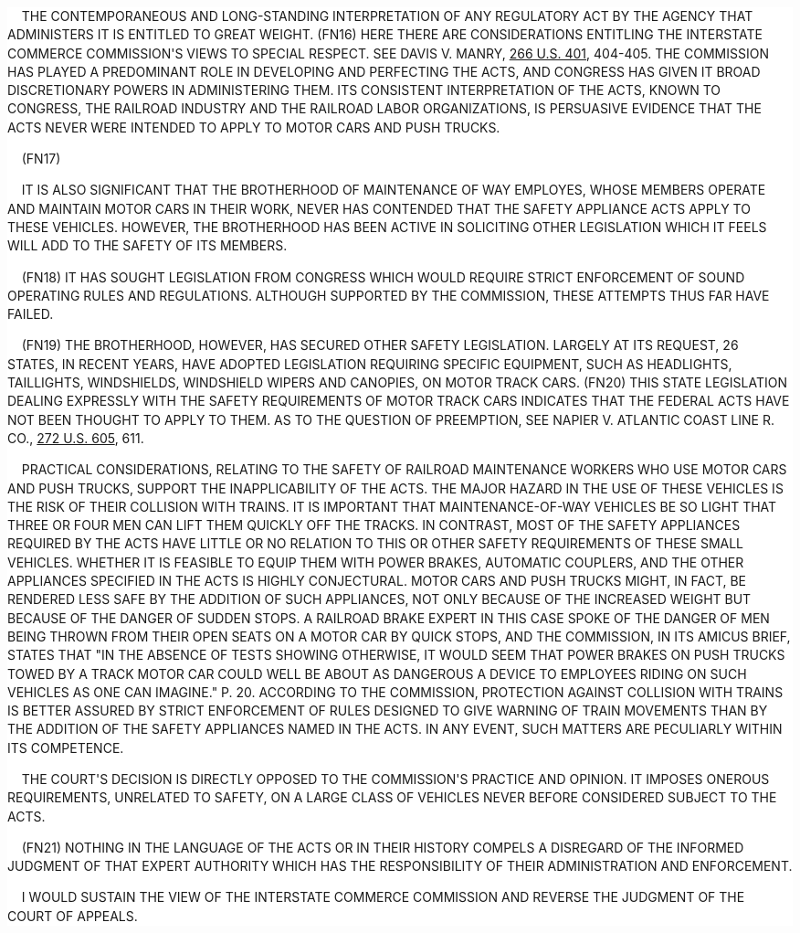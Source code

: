    THE CONTEMPORANEOUS AND LONG-STANDING INTERPRETATION OF ANY REGULATORY ACT BY THE AGENCY THAT ADMINISTERS IT IS ENTITLED TO GREAT WEIGHT.  (FN16)  HERE THERE ARE CONSIDERATIONS ENTITLING THE INTERSTATE COMMERCE COMMISSION'S VIEWS TO SPECIAL RESPECT.  SEE DAVIS V. MANRY, [266 U.S. 401][/us/courts/scotus/usReporter/266/401], 404-405.  THE COMMISSION HAS PLAYED A PREDOMINANT ROLE IN DEVELOPING AND PERFECTING THE ACTS, AND CONGRESS HAS GIVEN IT BROAD DISCRETIONARY POWERS IN ADMINISTERING THEM.  ITS CONSISTENT INTERPRETATION OF THE ACTS, KNOWN TO CONGRESS, THE RAILROAD INDUSTRY AND THE RAILROAD LABOR ORGANIZATIONS, IS PERSUASIVE EVIDENCE THAT THE ACTS NEVER WERE INTENDED TO APPLY TO MOTOR CARS AND PUSH TRUCKS.

    (FN17)

    IT IS ALSO SIGNIFICANT THAT THE BROTHERHOOD OF MAINTENANCE OF WAY EMPLOYES, WHOSE MEMBERS OPERATE AND MAINTAIN MOTOR CARS IN THEIR WORK, NEVER HAS CONTENDED THAT THE SAFETY APPLIANCE ACTS APPLY TO THESE VEHICLES.  HOWEVER, THE BROTHERHOOD HAS BEEN ACTIVE IN SOLICITING OTHER LEGISLATION WHICH IT FEELS WILL ADD TO THE SAFETY OF ITS MEMBERS.

    (FN18)  IT HAS SOUGHT LEGISLATION FROM CONGRESS WHICH WOULD REQUIRE STRICT ENFORCEMENT OF SOUND OPERATING RULES AND REGULATIONS.  ALTHOUGH SUPPORTED BY THE COMMISSION, THESE ATTEMPTS THUS FAR HAVE FAILED.

    (FN19)  THE BROTHERHOOD, HOWEVER, HAS SECURED OTHER SAFETY LEGISLATION.  LARGELY AT ITS REQUEST, 26 STATES, IN RECENT YEARS, HAVE ADOPTED LEGISLATION REQUIRING SPECIFIC EQUIPMENT, SUCH AS HEADLIGHTS, TAILLIGHTS, WINDSHIELDS, WINDSHIELD WIPERS AND CANOPIES, ON MOTOR TRACK CARS.  (FN20)  THIS STATE LEGISLATION DEALING EXPRESSLY WITH THE SAFETY REQUIREMENTS OF MOTOR TRACK CARS INDICATES THAT THE FEDERAL ACTS HAVE NOT BEEN THOUGHT TO APPLY TO THEM.  AS TO THE QUESTION OF PREEMPTION, SEE NAPIER V. ATLANTIC COAST LINE R. CO., [272 U.S. 605][/us/courts/scotus/usReporter/272/605], 611.

    PRACTICAL CONSIDERATIONS, RELATING TO THE SAFETY OF RAILROAD MAINTENANCE WORKERS WHO USE MOTOR CARS AND PUSH TRUCKS, SUPPORT THE INAPPLICABILITY OF THE ACTS.  THE MAJOR HAZARD IN THE USE OF THESE VEHICLES IS THE RISK OF THEIR COLLISION WITH TRAINS.  IT IS IMPORTANT THAT MAINTENANCE-OF-WAY VEHICLES BE SO LIGHT THAT THREE OR FOUR MEN CAN LIFT THEM QUICKLY OFF THE TRACKS.  IN CONTRAST, MOST OF THE SAFETY APPLIANCES REQUIRED BY THE ACTS HAVE LITTLE OR NO RELATION TO THIS OR OTHER SAFETY REQUIREMENTS OF THESE SMALL VEHICLES.  WHETHER IT IS FEASIBLE TO EQUIP THEM WITH POWER BRAKES, AUTOMATIC COUPLERS, AND THE OTHER APPLIANCES SPECIFIED IN THE ACTS IS HIGHLY CONJECTURAL.  MOTOR CARS AND PUSH TRUCKS MIGHT, IN FACT, BE RENDERED LESS SAFE BY THE ADDITION OF SUCH APPLIANCES, NOT ONLY BECAUSE OF THE INCREASED WEIGHT BUT BECAUSE OF THE DANGER OF SUDDEN STOPS.  A RAILROAD BRAKE EXPERT IN THIS CASE SPOKE OF THE DANGER OF MEN BEING THROWN FROM THEIR OPEN SEATS ON A MOTOR CAR BY QUICK STOPS, AND THE COMMISSION, IN ITS AMICUS BRIEF, STATES THAT "IN THE ABSENCE OF TESTS SHOWING OTHERWISE, IT WOULD SEEM THAT POWER BRAKES ON PUSH TRUCKS TOWED BY A TRACK MOTOR CAR COULD WELL BE ABOUT AS DANGEROUS A DEVICE TO EMPLOYEES RIDING ON SUCH VEHICLES AS ONE CAN IMAGINE."  P. 20.  ACCORDING TO THE COMMISSION, PROTECTION AGAINST COLLISION WITH TRAINS IS BETTER ASSURED BY STRICT ENFORCEMENT OF RULES DESIGNED TO GIVE WARNING OF TRAIN MOVEMENTS THAN BY THE ADDITION OF THE SAFETY APPLIANCES NAMED IN THE ACTS.  IN ANY EVENT, SUCH MATTERS ARE PECULIARLY WITHIN ITS COMPETENCE.

    THE COURT'S DECISION IS DIRECTLY OPPOSED TO THE COMMISSION'S PRACTICE AND OPINION.  IT IMPOSES ONEROUS REQUIREMENTS, UNRELATED TO SAFETY, ON A LARGE CLASS OF VEHICLES NEVER BEFORE CONSIDERED SUBJECT TO THE ACTS.

    (FN21)  NOTHING IN THE LANGUAGE OF THE ACTS OR IN THEIR HISTORY COMPELS A DISREGARD OF THE INFORMED JUDGMENT OF THAT EXPERT AUTHORITY WHICH HAS THE RESPONSIBILITY OF THEIR ADMINISTRATION AND ENFORCEMENT.

    I WOULD SUSTAIN THE VIEW OF THE INTERSTATE COMMERCE COMMISSION AND REVERSE THE JUDGMENT OF THE COURT OF APPEALS.


[/us/courts/scotus/usReporter/353/325]: https://publicdocs.github.io/go/links?ns=uslm-x&ref=%2Fus%2Fcourts%2Fscotus%2FusReporter%2F353%2F325
[/us/courts/scotus/usReporter/352/889]: https://publicdocs.github.io/go/links?ns=uslm-x&ref=%2Fus%2Fcourts%2Fscotus%2FusReporter%2F352%2F889
[/us/courts/scotus/usReporter/317/481]: https://publicdocs.github.io/go/links?ns=uslm-x&ref=%2Fus%2Fcourts%2Fscotus%2FusReporter%2F317%2F481
[/us/courts/scotus/usReporter/234/725]: https://publicdocs.github.io/go/links?ns=uslm-x&ref=%2Fus%2Fcourts%2Fscotus%2FusReporter%2F234%2F725
[/us/courts/scotus/usReporter/266/401]: https://publicdocs.github.io/go/links?ns=uslm-x&ref=%2Fus%2Fcourts%2Fscotus%2FusReporter%2F266%2F401
[/us/courts/scotus/usReporter/350/318]: https://publicdocs.github.io/go/links?ns=uslm-x&ref=%2Fus%2Fcourts%2Fscotus%2FusReporter%2F350%2F318
[/us/courts/scotus/usReporter/196/1]: https://publicdocs.github.io/go/links?ns=uslm-x&ref=%2Fus%2Fcourts%2Fscotus%2FusReporter%2F196%2F1
[/us/courts/scotus/usReporter/241/497]: https://publicdocs.github.io/go/links?ns=uslm-x&ref=%2Fus%2Fcourts%2Fscotus%2FusReporter%2F241%2F497
[/us/stat/27/531]: https://publicdocs.github.io/go/links?ns=uslm&ref=%2Fus%2Fstat%2F27%2F531
[/us/stat/27/532]: https://publicdocs.github.io/go/links?ns=uslm&ref=%2Fus%2Fstat%2F27%2F532
[/us/stat/29/85]: https://publicdocs.github.io/go/links?ns=uslm&ref=%2Fus%2Fstat%2F29%2F85
[/us/stat/62/909]: https://publicdocs.github.io/go/links?ns=uslm&ref=%2Fus%2Fstat%2F62%2F909
[/us/usc/t45/s6]: https://publicdocs.github.io/go/links?ns=uslm&ref=%2Fus%2Fusc%2Ft45%2Fs6
[/us/stat/36/298]: https://publicdocs.github.io/go/links?ns=uslm&ref=%2Fus%2Fstat%2F36%2F298
[/us/usc/t45/s11]: https://publicdocs.github.io/go/links?ns=uslm&ref=%2Fus%2Fusc%2Ft45%2Fs11
[/us/stat/32/943]: https://publicdocs.github.io/go/links?ns=uslm&ref=%2Fus%2Fstat%2F32%2F943
[/us/usc/t45/s8]: https://publicdocs.github.io/go/links?ns=uslm&ref=%2Fus%2Fusc%2Ft45%2Fs8
[/us/stat/27/531]: https://publicdocs.github.io/go/links?ns=uslm&ref=%2Fus%2Fstat%2F27%2F531
[/us/usc/t45/s2]: https://publicdocs.github.io/go/links?ns=uslm&ref=%2Fus%2Fusc%2Ft45%2Fs2
[/us/stat/27/532]: https://publicdocs.github.io/go/links?ns=uslm&ref=%2Fus%2Fstat%2F27%2F532
[/us/usc/t45/s6]: https://publicdocs.github.io/go/links?ns=uslm&ref=%2Fus%2Fusc%2Ft45%2Fs6
[/us/stat/32/943]: https://publicdocs.github.io/go/links?ns=uslm&ref=%2Fus%2Fstat%2F32%2F943
[/us/usc/t45/s8]: https://publicdocs.github.io/go/links?ns=uslm&ref=%2Fus%2Fusc%2Ft45%2Fs8
[/us/stat/27/531]: https://publicdocs.github.io/go/links?ns=uslm&ref=%2Fus%2Fstat%2F27%2F531
[/us/usc/t45/s1]: https://publicdocs.github.io/go/links?ns=uslm&ref=%2Fus%2Fusc%2Ft45%2Fs1
[/us/stat/27/531]: https://publicdocs.github.io/go/links?ns=uslm&ref=%2Fus%2Fstat%2F27%2F531
[/us/usc/t45/s2]: https://publicdocs.github.io/go/links?ns=uslm&ref=%2Fus%2Fusc%2Ft45%2Fs2
[/us/stat/27/531]: https://publicdocs.github.io/go/links?ns=uslm&ref=%2Fus%2Fstat%2F27%2F531
[/us/stat/32/943]: https://publicdocs.github.io/go/links?ns=uslm&ref=%2Fus%2Fstat%2F32%2F943
[/us/stat/36/298]: https://publicdocs.github.io/go/links?ns=uslm&ref=%2Fus%2Fstat%2F36%2F298
[/us/courts/scotus/usReporter/312/349]: https://publicdocs.github.io/go/links?ns=uslm-x&ref=%2Fus%2Fcourts%2Fscotus%2FusReporter%2F312%2F349
[/us/courts/scotus/usReporter/266/401]: https://publicdocs.github.io/go/links?ns=uslm-x&ref=%2Fus%2Fcourts%2Fscotus%2FusReporter%2F266%2F401
[/us/courts/scotus/usReporter/272/605]: https://publicdocs.github.io/go/links?ns=uslm-x&ref=%2Fus%2Fcourts%2Fscotus%2FusReporter%2F272%2F605
[/us/stat/27/531]: https://publicdocs.github.io/go/links?ns=uslm&ref=%2Fus%2Fstat%2F27%2F531
[/us/stat/29/85]: https://publicdocs.github.io/go/links?ns=uslm&ref=%2Fus%2Fstat%2F29%2F85
[/us/stat/32/943]: https://publicdocs.github.io/go/links?ns=uslm&ref=%2Fus%2Fstat%2F32%2F943
[/us/stat/36/298]: https://publicdocs.github.io/go/links?ns=uslm&ref=%2Fus%2Fstat%2F36%2F298
[/us/stat/62/909]: https://publicdocs.github.io/go/links?ns=uslm&ref=%2Fus%2Fstat%2F62%2F909
[/us/stat/27/532]: https://publicdocs.github.io/go/links?ns=uslm&ref=%2Fus%2Fstat%2F27%2F532
[/us/usc/t45/s6]: https://publicdocs.github.io/go/links?ns=uslm&ref=%2Fus%2Fusc%2Ft45%2Fs6
[/us/stat/36/299]: https://publicdocs.github.io/go/links?ns=uslm&ref=%2Fus%2Fstat%2F36%2F299
[/us/usc/t45/s13]: https://publicdocs.github.io/go/links?ns=uslm&ref=%2Fus%2Fusc%2Ft45%2Fs13
[/us/courts/scotus/usReporter/337/163]: https://publicdocs.github.io/go/links?ns=uslm-x&ref=%2Fus%2Fcourts%2Fscotus%2FusReporter%2F337%2F163
[/us/stat/27/531]: https://publicdocs.github.io/go/links?ns=uslm&ref=%2Fus%2Fstat%2F27%2F531
[/us/usc/t45/s1]: https://publicdocs.github.io/go/links?ns=uslm&ref=%2Fus%2Fusc%2Ft45%2Fs1
[/us/stat/27/531]: https://publicdocs.github.io/go/links?ns=uslm&ref=%2Fus%2Fstat%2F27%2F531
[/us/usc/t45/s3]: https://publicdocs.github.io/go/links?ns=uslm&ref=%2Fus%2Fusc%2Ft45%2Fs3
[/us/stat/27/531]: https://publicdocs.github.io/go/links?ns=uslm&ref=%2Fus%2Fstat%2F27%2F531
[/us/usc/t45/s4]: https://publicdocs.github.io/go/links?ns=uslm&ref=%2Fus%2Fusc%2Ft45%2Fs4
[/us/stat/27/532]: https://publicdocs.github.io/go/links?ns=uslm&ref=%2Fus%2Fstat%2F27%2F532
[/us/usc/t45/s6]: https://publicdocs.github.io/go/links?ns=uslm&ref=%2Fus%2Fusc%2Ft45%2Fs6
[/us/stat/36/299]: https://publicdocs.github.io/go/links?ns=uslm&ref=%2Fus%2Fstat%2F36%2F299
[/us/courts/scotus/usReporter/288/294]: https://publicdocs.github.io/go/links?ns=uslm-x&ref=%2Fus%2Fcourts%2Fscotus%2FusReporter%2F288%2F294
[/us/courts/scotus/usReporter/278/367]: https://publicdocs.github.io/go/links?ns=uslm-x&ref=%2Fus%2Fcourts%2Fscotus%2FusReporter%2F278%2F367
[/us/stat/27/532]: https://publicdocs.github.io/go/links?ns=uslm&ref=%2Fus%2Fstat%2F27%2F532
[/us/stat/29/85]: https://publicdocs.github.io/go/links?ns=uslm&ref=%2Fus%2Fstat%2F29%2F85
[/us/usc/t45/s6]: https://publicdocs.github.io/go/links?ns=uslm&ref=%2Fus%2Fusc%2Ft45%2Fs6